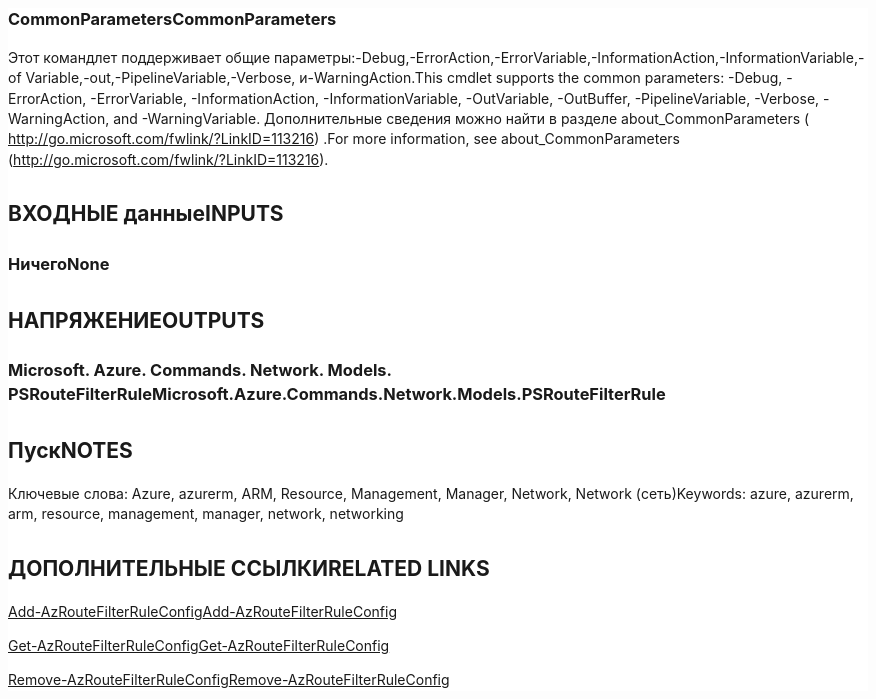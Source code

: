 ### <span data-ttu-id="c0d21-130">CommonParameters</span><span class="sxs-lookup"><span data-stu-id="c0d21-130">CommonParameters</span></span>
<span data-ttu-id="c0d21-131">Этот командлет поддерживает общие параметры:-Debug,-ErrorAction,-ErrorVariable,-InformationAction,-InformationVariable,-of Variable,-out,-PipelineVariable,-Verbose, и-WarningAction.</span><span class="sxs-lookup"><span data-stu-id="c0d21-131">This cmdlet supports the common parameters: -Debug, -ErrorAction, -ErrorVariable, -InformationAction, -InformationVariable, -OutVariable, -OutBuffer, -PipelineVariable, -Verbose, -WarningAction, and -WarningVariable.</span></span> <span data-ttu-id="c0d21-132">Дополнительные сведения можно найти в разделе about_CommonParameters ( http://go.microsoft.com/fwlink/?LinkID=113216) .</span><span class="sxs-lookup"><span data-stu-id="c0d21-132">For more information, see about_CommonParameters (http://go.microsoft.com/fwlink/?LinkID=113216).</span></span>

## <span data-ttu-id="c0d21-133">ВХОДНЫЕ данные</span><span class="sxs-lookup"><span data-stu-id="c0d21-133">INPUTS</span></span>

### <span data-ttu-id="c0d21-134">Ничего</span><span class="sxs-lookup"><span data-stu-id="c0d21-134">None</span></span>

## <span data-ttu-id="c0d21-135">НАПРЯЖЕНИЕ</span><span class="sxs-lookup"><span data-stu-id="c0d21-135">OUTPUTS</span></span>

### <span data-ttu-id="c0d21-136">Microsoft. Azure. Commands. Network. Models. PSRouteFilterRule</span><span class="sxs-lookup"><span data-stu-id="c0d21-136">Microsoft.Azure.Commands.Network.Models.PSRouteFilterRule</span></span>

## <span data-ttu-id="c0d21-137">Пуск</span><span class="sxs-lookup"><span data-stu-id="c0d21-137">NOTES</span></span>
<span data-ttu-id="c0d21-138">Ключевые слова: Azure, azurerm, ARM, Resource, Management, Manager, Network, Network (сеть)</span><span class="sxs-lookup"><span data-stu-id="c0d21-138">Keywords: azure, azurerm, arm, resource, management, manager, network, networking</span></span>

## <span data-ttu-id="c0d21-139">ДОПОЛНИТЕЛЬНЫЕ ССЫЛКИ</span><span class="sxs-lookup"><span data-stu-id="c0d21-139">RELATED LINKS</span></span>

[<span data-ttu-id="c0d21-140">Add-AzRouteFilterRuleConfig</span><span class="sxs-lookup"><span data-stu-id="c0d21-140">Add-AzRouteFilterRuleConfig</span></span>](./Add-AzRouteFilterRuleConfig.md)

[<span data-ttu-id="c0d21-141">Get-AzRouteFilterRuleConfig</span><span class="sxs-lookup"><span data-stu-id="c0d21-141">Get-AzRouteFilterRuleConfig</span></span>](./Get-AzRouteFilterRuleConfig.md)

[<span data-ttu-id="c0d21-142">Remove-AzRouteFilterRuleConfig</span><span class="sxs-lookup"><span data-stu-id="c0d21-142">Remove-AzRouteFilterRuleConfig</span></span>](./Remove-AzRouteFilterRuleConfig.md)
